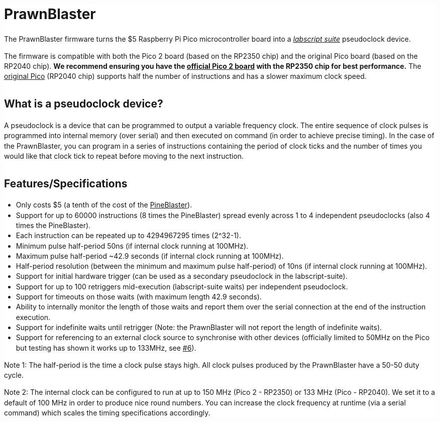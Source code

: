 # PrawnBlaster

The PrawnBlaster firmware turns the $5 Raspberry Pi Pico microcontroller board into a [_labscript suite_](https://github.com/labscript-suite) pseudoclock device.

The firmware is compatible with both the Pico 2 board (based on the RP2350 chip) and the original Pico board (based on the RP2040 chip).
**We recommend ensuring you have the [official Pico 2 board](https://www.raspberrypi.com/products/raspberry-pi-pico-2/) with the RP2350 chip for best performance.**
The [original Pico](https://www.raspberrypi.com/products/raspberry-pi-pico/) (RP2040 chip) supports half the number of instructions and has a slower maximum clock speed.

## What is a pseudoclock device?
A pseudoclock is a device that can be programmed to output a variable frequency clock.
The entire sequence of clock pulses is programmed into internal memory (over serial) and then executed on command (in order to achieve precise timing).
In the case of the PrawnBlaster, you can program in a series of instructions containing the period of clock ticks and the number of times you would like that clock tick to repeat before moving to the next instruction.

## Features/Specifications

* Only costs $5 (a tenth of the cost of the [PineBlaster](https://github.com/labscript-suite/pineblaster)).
* Support for up to 60000 instructions (8 times the PineBlaster) spread evenly across 1 to 4 independent pseudoclocks (also 4 times the PineBlaster).
* Each instruction can be repeated up to 4294967295 times (2^32-1).
* Minimum pulse half-period 50ns (if internal clock running at 100MHz).
* Maximum pulse half-period ~42.9 seconds (if internal clock running at 100MHz).
* Half-period resolution (between the minimum and maximum pulse half-period) of 10ns (if internal clock running at 100MHz).
* Support for initial hardware trigger (can be used as a secondary pseudoclock in the labscript-suite).
* Support for up to 100 retriggers mid-execution (labscript-suite waits) per independent pseudoclock.
* Support for timeouts on those waits (with maximum length 42.9 seconds).
* Ability to internally monitor the length of those waits and report them over the serial connection at the end of the instruction execution.
* Support for indefinite waits until retrigger (Note: the PrawnBlaster will not report the length of indefinite waits).
* Support for referencing to an external clock source to synchronise with other devices (officially limited to 50MHz on the Pico but testing has shown it works up to 133MHz, see [#6](https://github.com/labscript-suite/PrawnBlaster/issues/6)).

Note 1: The half-period is the time a clock pulse stays high. All clock pulses produced by the PrawnBlaster have a 50-50 duty cycle.

Note 2: The internal clock can be configured to run at up to 150 MHz (Pico 2 - RP2350) or 133 MHz (Pico - RP2040). We set it to a default of 100 MHz in order to produce nice round numbers.
You can increase the clock frequency at runtime (via a serial command) which scales the timing specifications accordingly.

